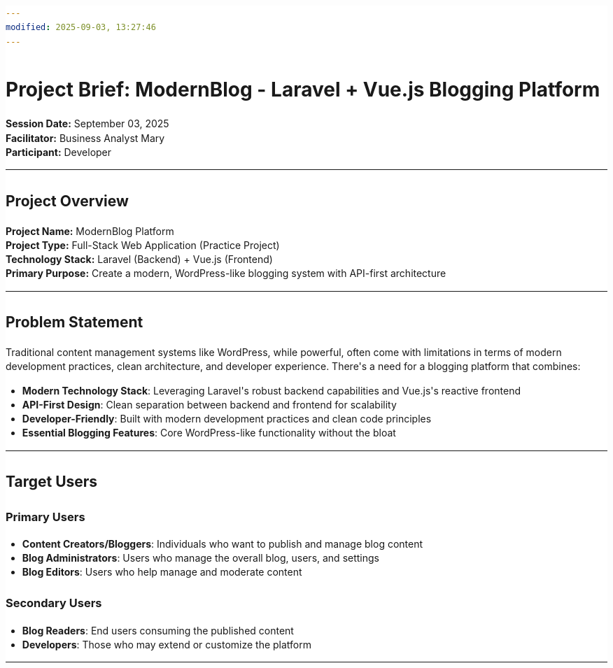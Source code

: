 ```yaml
---
modified: 2025-09-03, 13:27:46
---
```

# Project Brief: ModernBlog - Laravel + Vue.js Blogging Platform

**Session Date:** September 03, 2025  
**Facilitator:** Business Analyst Mary  
**Participant:** Developer  

---

## Project Overview

**Project Name:** ModernBlog Platform  
**Project Type:** Full-Stack Web Application (Practice Project)  
**Technology Stack:** Laravel (Backend) + Vue.js (Frontend)  
**Primary Purpose:** Create a modern, WordPress-like blogging system with API-first architecture  

---

## Problem Statement

Traditional content management systems like WordPress, while powerful, often come with limitations in terms of modern development practices, clean architecture, and developer experience. There's a need for a blogging platform that combines:

- **Modern Technology Stack**: Leveraging Laravel's robust backend capabilities and Vue.js's reactive frontend
- **API-First Design**: Clean separation between backend and frontend for scalability
- **Developer-Friendly**: Built with modern development practices and clean code principles
- **Essential Blogging Features**: Core WordPress-like functionality without the bloat

---

## Target Users

### Primary Users
- **Content Creators/Bloggers**: Individuals who want to publish and manage blog content
- **Blog Administrators**: Users who manage the overall blog, users, and settings
- **Blog Editors**: Users who help manage and moderate content

### Secondary Users  
- **Blog Readers**: End users consuming the published content
- **Developers**: Those who may extend or customize the platform

---

